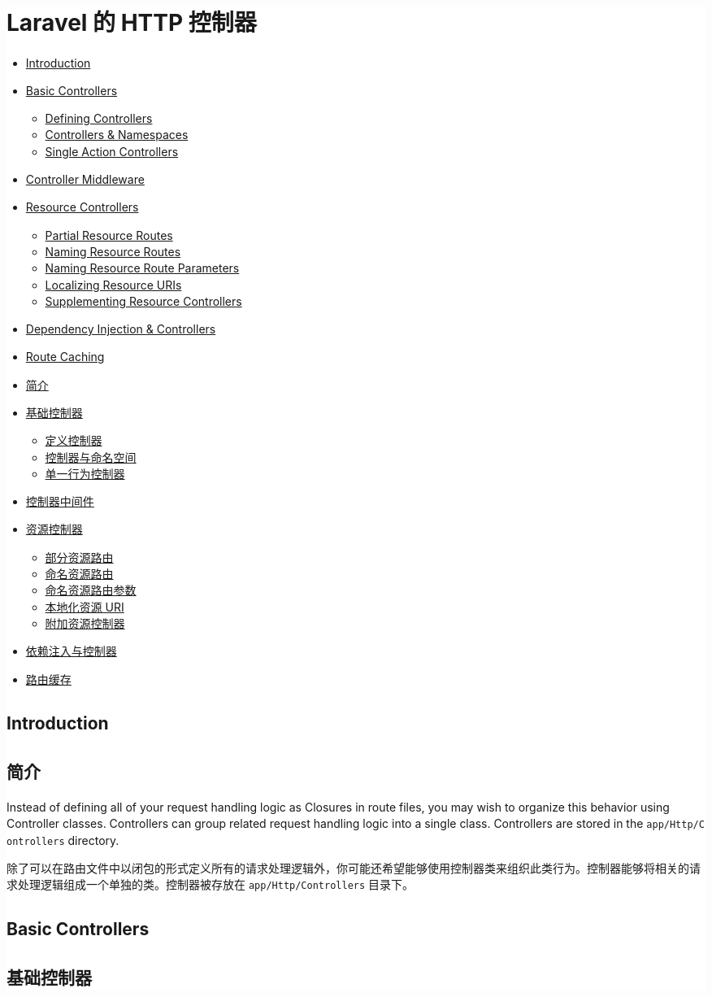 # Laravel 的 HTTP 控制器

- [Introduction](#introduction)
- [Basic Controllers](#basic-controllers)
    - [Defining Controllers](#defining-controllers)
    - [Controllers & Namespaces](#controllers-and-namespaces)
    - [Single Action Controllers](#single-action-controllers)
- [Controller Middleware](#controller-middleware)
- [Resource Controllers](#resource-controllers)
    - [Partial Resource Routes](#restful-partial-resource-routes)
    - [Naming Resource Routes](#restful-naming-resource-routes)
    - [Naming Resource Route Parameters](#restful-naming-resource-route-parameters)
    - [Localizing Resource URIs](#restful-localizing-resource-uris)
    - [Supplementing Resource Controllers](#restful-supplementing-resource-controllers)
- [Dependency Injection & Controllers](#dependency-injection-and-controllers)
- [Route Caching](#route-caching)

- [简介](#introduction)
- [基础控制器](#basic-controllers)
    - [定义控制器](#defining-controllers)
    - [控制器与命名空间](#controllers-and-namespaces)
    - [单一行为控制器](#single-action-controllers)
- [控制器中间件](#controller-middleware)
- [资源控制器](#resource-controllers)
    - [部分资源路由](#restful-partial-resource-routes)
    - [命名资源路由](#restful-naming-resource-routes)
    - [命名资源路由参数](#restful-naming-resource-route-parameters)
    - [本地化资源 URI](#restful-localizing-resource-uris)
    - [附加资源控制器](#restful-supplementing-resource-controllers)
- [依赖注入与控制器](#dependency-injection-and-controllers)
- [路由缓存](#route-caching)

<a name="introduction"></a>
## Introduction

## 简介

Instead of defining all of your request handling logic as Closures in route files, you may wish to organize this behavior using Controller classes. Controllers can group related request handling logic into a single class. Controllers are stored in the `app/Http/Controllers` directory.

除了可以在路由文件中以闭包的形式定义所有的请求处理逻辑外，你可能还希望能够使用控制器类来组织此类行为。控制器能够将相关的请求处理逻辑组成一个单独的类。控制器被存放在 `app/Http/Controllers` 目录下。

<a name="basic-controllers"></a>
## Basic Controllers

## 基础控制器
